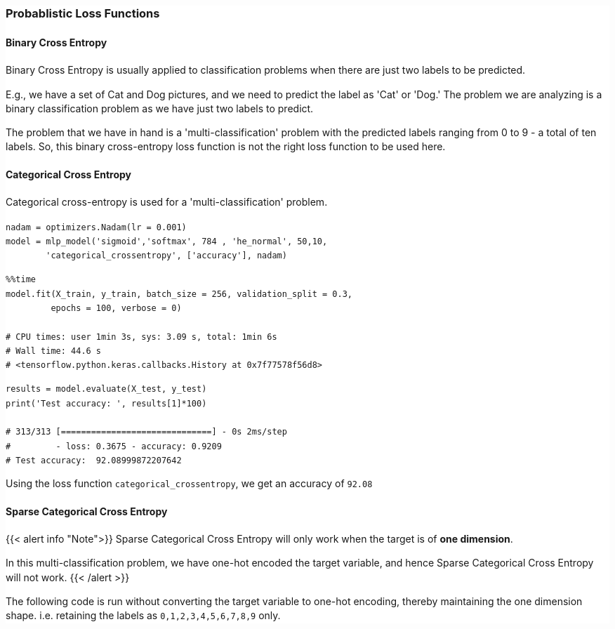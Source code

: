 ### Probablistic Loss Functions 

#### Binary Cross Entropy

Binary Cross Entropy is usually applied to classification problems when there are just two labels to be predicted.

E.g., we have a set of Cat and Dog pictures, and we need to predict the label as 'Cat' or 'Dog.' The problem we are analyzing is a binary classification problem as we have just two labels to predict.

The problem that we have in hand is a 'multi-classification' problem with the predicted labels ranging from 0 to 9 - a total of ten labels. So, this binary cross-entropy loss function is not the right loss function to be used here.

#### Categorical Cross Entropy

Categorical cross-entropy is used for a 'multi-classification' problem.

```
nadam = optimizers.Nadam(lr = 0.001)
model = mlp_model('sigmoid','softmax', 784 , 'he_normal', 50,10, 
        'categorical_crossentropy', ['accuracy'], nadam)
```

```
%%time
model.fit(X_train, y_train, batch_size = 256, validation_split = 0.3,
         epochs = 100, verbose = 0)

# CPU times: user 1min 3s, sys: 3.09 s, total: 1min 6s
# Wall time: 44.6 s
# <tensorflow.python.keras.callbacks.History at 0x7f77578f56d8>
```

```
results = model.evaluate(X_test, y_test)
print('Test accuracy: ', results[1]*100)

# 313/313 [==============================] - 0s 2ms/step 
#         - loss: 0.3675 - accuracy: 0.9209
# Test accuracy:  92.08999872207642
```

Using the loss function `categorical_crossentropy`, we get an accuracy of `92.08`

#### Sparse Categorical Cross Entropy

{{< alert info "Note">}}
Sparse Categorical Cross Entropy will only work when the target is of **one dimension**.

In this multi-classification problem, we have one-hot encoded the target variable, and hence Sparse Categorical Cross Entropy will not work.
{{< /alert >}}

The following code is run without converting the target variable to one-hot encoding, thereby maintaining the one dimension shape. i.e. retaining the labels as `0,1,2,3,4,5,6,7,8,9` only.
